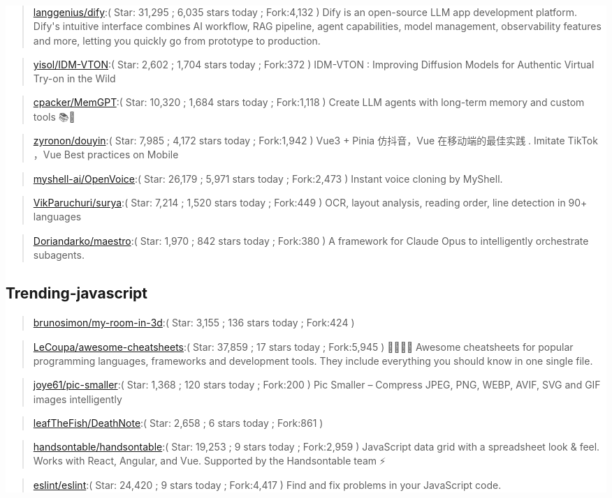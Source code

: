 > [langgenius/dify](https://github.com/langgenius/dify):( Star: 31,295 ; 6,035 stars today ; Fork:4,132 ) 
 > Dify is an open-source LLM app development platform. Dify's intuitive interface combines AI workflow, RAG pipeline, agent capabilities, model management, observability features and more, letting you quickly go from prototype to production.

> [yisol/IDM-VTON](https://github.com/yisol/IDM-VTON):( Star: 2,602 ; 1,704 stars today ; Fork:372 ) 
 > IDM-VTON : Improving Diffusion Models for Authentic Virtual Try-on in the Wild

> [cpacker/MemGPT](https://github.com/cpacker/MemGPT):( Star: 10,320 ; 1,684 stars today ; Fork:1,118 ) 
 > Create LLM agents with long-term memory and custom tools 📚🦙

> [zyronon/douyin](https://github.com/zyronon/douyin):( Star: 7,985 ; 4,172 stars today ; Fork:1,942 ) 
 > Vue3 + Pinia 仿抖音，Vue 在移动端的最佳实践 . Imitate TikTok ，Vue Best practices on Mobile

> [myshell-ai/OpenVoice](https://github.com/myshell-ai/OpenVoice):( Star: 26,179 ; 5,971 stars today ; Fork:2,473 ) 
 > Instant voice cloning by MyShell.

> [VikParuchuri/surya](https://github.com/VikParuchuri/surya):( Star: 7,214 ; 1,520 stars today ; Fork:449 ) 
 > OCR, layout analysis, reading order, line detection in 90+ languages

> [Doriandarko/maestro](https://github.com/Doriandarko/maestro):( Star: 1,970 ; 842 stars today ; Fork:380 ) 
 > A framework for Claude Opus to intelligently orchestrate subagents.

## Trending-javascript
> [brunosimon/my-room-in-3d](https://github.com/brunosimon/my-room-in-3d):( Star: 3,155 ; 136 stars today ; Fork:424 ) 
 > 

> [LeCoupa/awesome-cheatsheets](https://github.com/LeCoupa/awesome-cheatsheets):( Star: 37,859 ; 17 stars today ; Fork:5,945 ) 
 > 👩‍💻👨‍💻 Awesome cheatsheets for popular programming languages, frameworks and development tools. They include everything you should know in one single file.

> [joye61/pic-smaller](https://github.com/joye61/pic-smaller):( Star: 1,368 ; 120 stars today ; Fork:200 ) 
 > Pic Smaller – Compress JPEG, PNG, WEBP, AVIF, SVG and GIF images intelligently

> [leafTheFish/DeathNote](https://github.com/leafTheFish/DeathNote):( Star: 2,658 ; 6 stars today ; Fork:861 ) 
 > 

> [handsontable/handsontable](https://github.com/handsontable/handsontable):( Star: 19,253 ; 9 stars today ; Fork:2,959 ) 
 > JavaScript data grid with a spreadsheet look & feel. Works with React, Angular, and Vue. Supported by the Handsontable team ⚡

> [eslint/eslint](https://github.com/eslint/eslint):( Star: 24,420 ; 9 stars today ; Fork:4,417 ) 
 > Find and fix problems in your JavaScript code.
